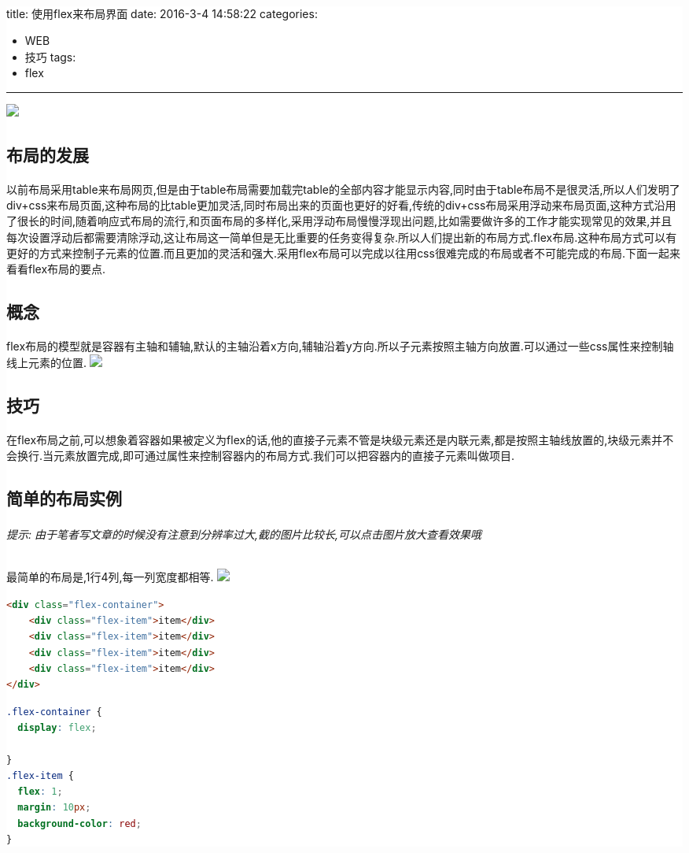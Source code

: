 title: 使用flex来布局界面
date: 2016-3-4 14:58:22
categories:
- WEB
- 技巧
tags:
- flex
---
![](/blog/css/images/flex/flex.jpg)

## 布局的发展
以前布局采用table来布局网页,但是由于table布局需要加载完table的全部内容才能显示内容,同时由于table布局不是很灵活,所以人们发明了div+css来布局页面,这种布局的比table更加灵活,同时布局出来的页面也更好的好看,传统的div+css布局采用浮动来布局页面,这种方式沿用了很长的时间,随着响应式布局的流行,和页面布局的多样化,采用浮动布局慢慢浮现出问题,比如需要做许多的工作才能实现常见的效果,并且每次设置浮动后都需要清除浮动,这让布局这一简单但是无比重要的任务变得复杂.所以人们提出新的布局方式.flex布局.这种布局方式可以有更好的方式来控制子元素的位置.而且更加的灵活和强大.采用flex布局可以完成以往用css很难完成的布局或者不可能完成的布局.下面一起来看看flex布局的要点.

## 概念
flex布局的模型就是容器有主轴和辅轴,默认的主轴沿着x方向,辅轴沿着y方向.所以子元素按照主轴方向放置.可以通过一些css属性来控制轴线上元素的位置.
![](/blog/css/images/flex/model.png)

## 技巧
在flex布局之前,可以想象着容器如果被定义为flex的话,他的直接子元素不管是块级元素还是内联元素,都是按照主轴线放置的,块级元素并不会换行.当元素放置完成,即可通过属性来控制容器内的布局方式.我们可以把容器内的直接子元素叫做项目.

## 简单的布局实例
###### 提示: 由于笔者写文章的时候没有注意到分辨率过大,截的图片比较长,可以点击图片放大查看效果哦

最简单的布局是,1行4列,每一列宽度都相等.
![](/blog/css/images/flex/1.png)
```html
<div class="flex-container">
    <div class="flex-item">item</div>
    <div class="flex-item">item</div>
    <div class="flex-item">item</div>
    <div class="flex-item">item</div>
</div>
```
```css
.flex-container {
  display: flex;

}
.flex-item {
  flex: 1;
  margin: 10px;
  background-color: red;
}
```
